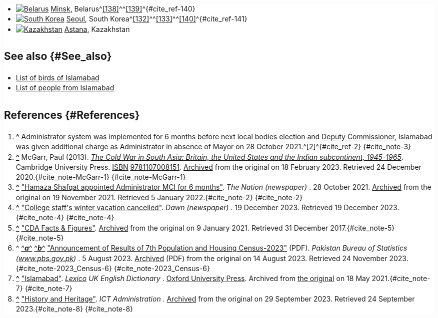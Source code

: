 * [![Belarus](//upload.wikimedia.org/wikipedia/commons/thumb/8/85/Flag_of_Belarus.svg/23px-Flag_of_Belarus.svg.png)](/wiki/Belarus "Belarus") [Minsk](/wiki/Minsk "Minsk"), Belarus^[\[138\]](#cite_note-dawn-sister-139)^^[\[139\]](#cite_note-140)^{#cite_ref-140}
* [![South Korea](//upload.wikimedia.org/wikipedia/commons/thumb/0/09/Flag_of_South_Korea.svg/23px-Flag_of_South_Korea.svg.png)](/wiki/South_Korea "South Korea") [Seoul](/wiki/Seoul "Seoul"), South Korea^[\[132\]](#cite_note-tribune16-133)^^[\[133\]](#cite_note-dawn16-134)^^[\[140\]](#cite_note-141)^{#cite_ref-141}
* [![Kazakhstan](//upload.wikimedia.org/wikipedia/commons/thumb/d/d3/Flag_of_Kazakhstan.svg/23px-Flag_of_Kazakhstan.svg.png)](/wiki/Kazakhstan "Kazakhstan") [Astana](/wiki/Astana "Astana"), Kazakhstan  

See also {#See_also}
--------------------

* [List of birds of Islamabad](/wiki/List_of_birds_of_Islamabad "List of birds of Islamabad")
* [List of people from Islamabad](/wiki/List_of_people_from_Islamabad "List of people from Islamabad")

References {#References}
------------------------

1. **[\^](#cite_ref-3)** Administrator system was implemented for 6 months before next local bodies election and [Deputy Commissioner](/wiki/Deputy_Commissioner_(Pakistan) "Deputy Commissioner (Pakistan)"), Islamabad was given additional charge as Administrator in absence of Mayor on 28 October 2021.^[\[2\]](#cite_note-2)^{#cite_ref-2}
{#cite_note-3}  
1. **[\^](#cite_ref-McGarr_1-0)** McGarr, Paul (2013). [*The Cold War in South Asia: Britain, the United States and the Indian subcontinent, 1945-1965*](https://books.google.com/books?id=NdGaAAAAQBAJ&pg=PR9). Cambridge University Press. [ISBN](/wiki/ISBN_(identifier) "ISBN (identifier)") [9781107008151](/wiki/Special:BookSources/9781107008151 "Special:BookSources/9781107008151"). [Archived](https://web.archive.org/web/20230218090937/https://books.google.com/books?id=NdGaAAAAQBAJ&pg=PR9) from the original on 18 February 2023. Retrieved 24 December 2020.{#cite_note-McGarr-1}
{#cite_note-McGarr-1}
2. **[\^](#cite_ref-2)** ["Hamaza Shafqat appointed Administrator MCI for 6 months"](https://nation.com.pk/28-Oct-2021/hamaza-shafqat-appointed-administrator-mci-for-6-months). *The Nation (newspaper)* . 28 October 2021. [Archived](https://web.archive.org/web/20211119070915/https://nation.com.pk/28-Oct-2021/hamaza-shafqat-appointed-administrator-mci-for-6-months) from the original on 19 November 2021. Retrieved 5 January 2022.{#cite_note-2}
{#cite_note-2}
3. **[\^](#cite_ref-4)** ["College staff's winter vacation cancelled"](https://www.dawn.com/news/1798972/college-staffs-winter-vacation-cancelled). *Dawn (newspaper)* . 19 December 2023. Retrieved 19 December 2023.{#cite_note-4}
{#cite_note-4}
4. **[\^](#cite_ref-5)** ["CDA Facts \& Figures"](http://www.cda.gov.pk/about_islamabad/vitalstats.asp). [Archived](https://web.archive.org/web/20210109053219/http://www.cda.gov.pk/about_islamabad/vitalstats.asp) from the original on 9 January 2021. Retrieved 31 December 2017.{#cite_note-5}
{#cite_note-5}
5. \^ [^***a***^](#cite_ref-2023_Census_6-0) [^***b***^](#cite_ref-2023_Census_6-1) ["Announcement of Results of 7th Population and Housing Census-2023"](https://www.pbs.gov.pk/sites/default/files/population/2023/Pakistan.pdf) (PDF). *Pakistan Bureau of Statistics (www.pbs.gov.pk)* . 5 August 2023. [Archived](https://web.archive.org/web/20230814181311/https://www.pbs.gov.pk/sites/default/files/population/2023/Pakistan.pdf) (PDF) from the original on 14 August 2023. Retrieved 24 November 2023.{#cite_note-2023_Census-6}
{#cite_note-2023_Census-6}
6. **[\^](#cite_ref-7)** ["Islamabad"](https://web.archive.org/web/20210518051721/https://www.lexico.com/definition/Islamabad). *[Lexico](/wiki/Lexico "Lexico") UK English Dictionary* . [Oxford University Press](/wiki/Oxford_University_Press "Oxford University Press"). Archived from [the original](http://www.lexico.com/definition/Islamabad) on 18 May 2021.{#cite_note-7}
{#cite_note-7}
7. **[\^](#cite_ref-8)** ["History and Heritage"](https://ictadministration.gov.pk/history-and-heritage/). *ICT Administration* . [Archived](https://web.archive.org/web/20230929101136/https://ictadministration.gov.pk/history-and-heritage/) from the original on 29 September 2023. Retrieved 24 September 2023.{#cite_note-8}
{#cite_note-8}